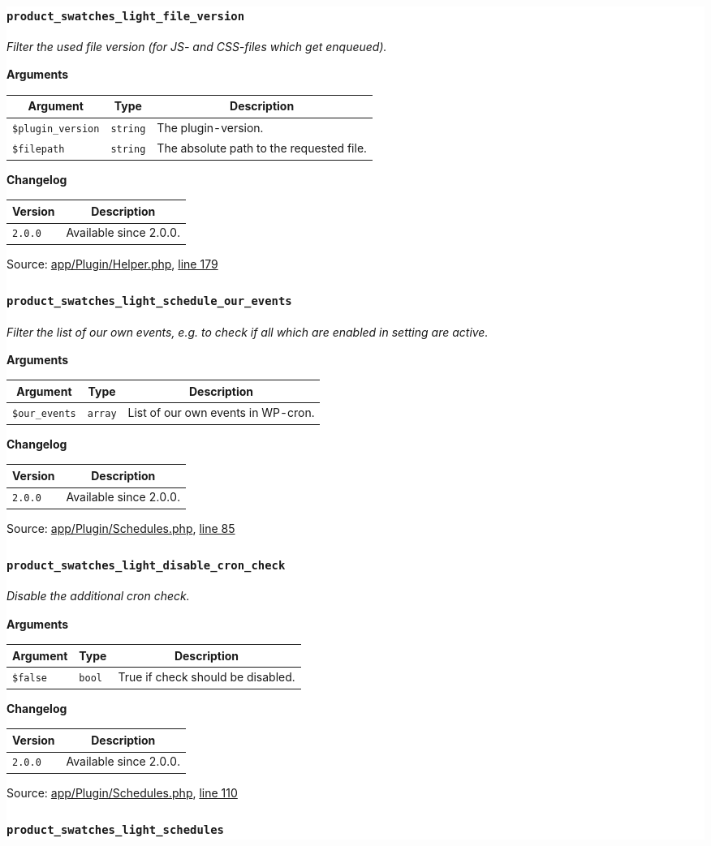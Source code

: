 ### `product_swatches_light_file_version`

*Filter the used file version (for JS- and CSS-files which get enqueued).*

**Arguments**

Argument | Type | Description
-------- | ---- | -----------
`$plugin_version` | `string` | The plugin-version.
`$filepath` | `string` | The absolute path to the requested file.

**Changelog**

Version | Description
------- | -----------
`2.0.0` | Available since 2.0.0.

Source: [app/Plugin/Helper.php](Plugin/Helper.php), [line 179](Plugin/Helper.php#L179-L187)

### `product_swatches_light_schedule_our_events`

*Filter the list of our own events,
e.g. to check if all which are enabled in setting are active.*

**Arguments**

Argument | Type | Description
-------- | ---- | -----------
`$our_events` | `array` | List of our own events in WP-cron.

**Changelog**

Version | Description
------- | -----------
`2.0.0` | Available since 2.0.0.

Source: [app/Plugin/Schedules.php](Plugin/Schedules.php), [line 85](Plugin/Schedules.php#L85-L93)

### `product_swatches_light_disable_cron_check`

*Disable the additional cron check.*

**Arguments**

Argument | Type | Description
-------- | ---- | -----------
`$false` | `bool` | True if check should be disabled.

**Changelog**

Version | Description
------- | -----------
`2.0.0` | Available since 2.0.0.

Source: [app/Plugin/Schedules.php](Plugin/Schedules.php), [line 110](Plugin/Schedules.php#L110-L118)

### `product_swatches_light_schedules`
